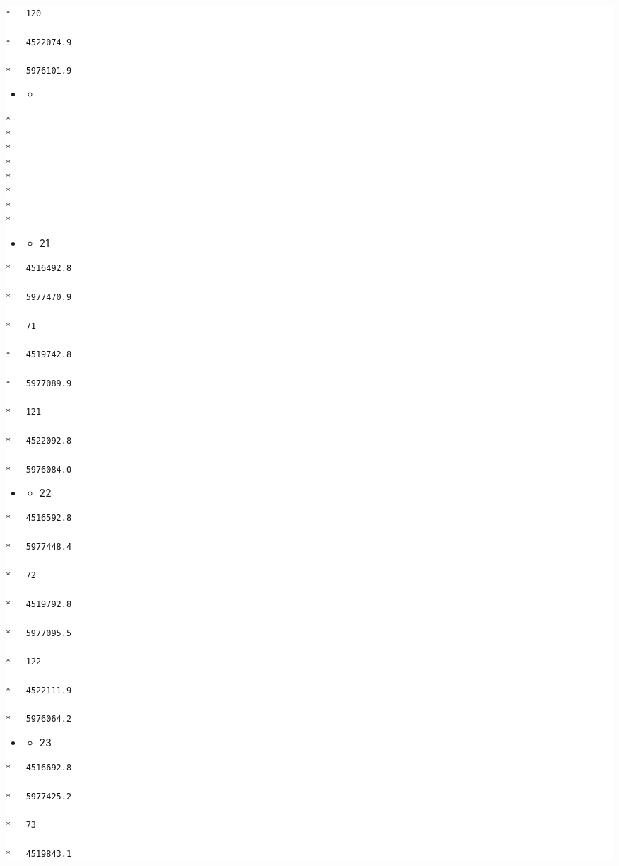     *   120

    *   4522074.9

    *   5976101.9


*    *
    *
    *
    *
    *
    *
    *
    *
    *

*    *   21

    *   4516492.8

    *   5977470.9

    *   71

    *   4519742.8

    *   5977089.9

    *   121

    *   4522092.8

    *   5976084.0


*    *   22

    *   4516592.8

    *   5977448.4

    *   72

    *   4519792.8

    *   5977095.5

    *   122

    *   4522111.9

    *   5976064.2


*    *   23

    *   4516692.8

    *   5977425.2

    *   73

    *   4519843.1
